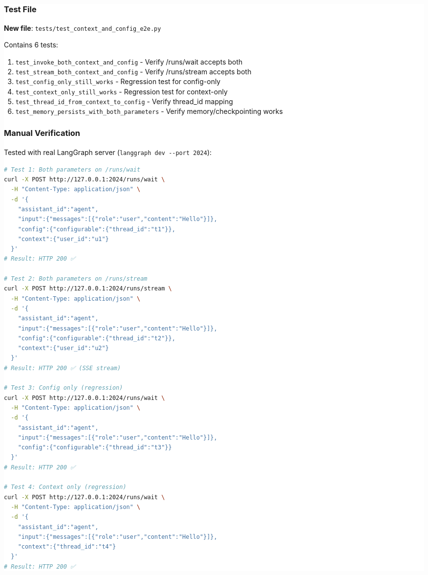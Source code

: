 ### Test File

**New file**: `tests/test_context_and_config_e2e.py`

Contains 6 tests:
1. `test_invoke_both_context_and_config` - Verify /runs/wait accepts both
2. `test_stream_both_context_and_config` - Verify /runs/stream accepts both
3. `test_config_only_still_works` - Regression test for config-only
4. `test_context_only_still_works` - Regression test for context-only
5. `test_thread_id_from_context_to_config` - Verify thread_id mapping
6. `test_memory_persists_with_both_parameters` - Verify memory/checkpointing works

### Manual Verification

Tested with real LangGraph server (`langgraph dev --port 2024`):

```bash
# Test 1: Both parameters on /runs/wait
curl -X POST http://127.0.0.1:2024/runs/wait \
  -H "Content-Type: application/json" \
  -d '{
    "assistant_id":"agent",
    "input":{"messages":[{"role":"user","content":"Hello"}]},
    "config":{"configurable":{"thread_id":"t1"}},
    "context":{"user_id":"u1"}
  }'
# Result: HTTP 200 ✅

# Test 2: Both parameters on /runs/stream  
curl -X POST http://127.0.0.1:2024/runs/stream \
  -H "Content-Type: application/json" \
  -d '{
    "assistant_id":"agent",
    "input":{"messages":[{"role":"user","content":"Hello"}]},
    "config":{"configurable":{"thread_id":"t2"}},
    "context":{"user_id":"u2"}
  }'
# Result: HTTP 200 ✅ (SSE stream)

# Test 3: Config only (regression)
curl -X POST http://127.0.0.1:2024/runs/wait \
  -H "Content-Type: application/json" \
  -d '{
    "assistant_id":"agent",
    "input":{"messages":[{"role":"user","content":"Hello"}]},
    "config":{"configurable":{"thread_id":"t3"}}
  }'
# Result: HTTP 200 ✅

# Test 4: Context only (regression)
curl -X POST http://127.0.0.1:2024/runs/wait \
  -H "Content-Type: application/json" \
  -d '{
    "assistant_id":"agent",
    "input":{"messages":[{"role":"user","content":"Hello"}]},
    "context":{"thread_id":"t4"}
  }'
# Result: HTTP 200 ✅
```
